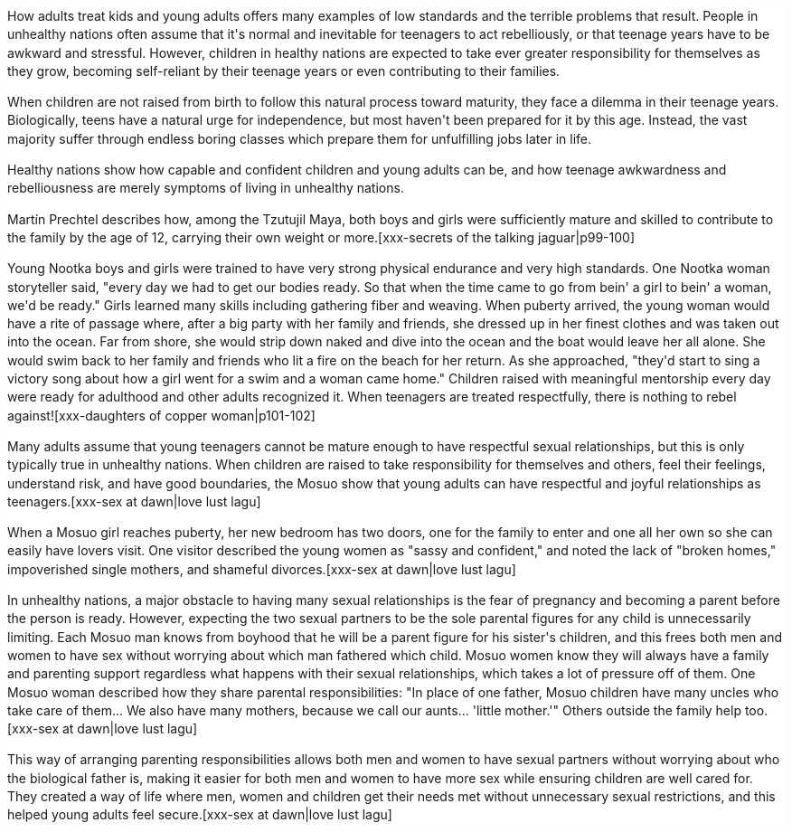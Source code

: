 How adults treat kids and young adults offers many examples of low standards and the terrible problems that result. People in unhealthy nations often assume that it's normal and inevitable for teenagers to act rebelliously, or that teenage years have to be awkward and stressful. However, children in healthy nations are expected to take ever greater responsibility for themselves as they grow, becoming self-reliant by their teenage years or even contributing to their families.

When children are not raised from birth to follow this natural process toward maturity, they face a dilemma in their teenage years. Biologically, teens have a natural urge for independence, but most haven't been prepared for it by this age. Instead, the vast majority suffer through endless boring classes which prepare them for unfulfilling jobs later in life.

Healthy nations show how capable and confident children and young adults can be, and how teenage awkwardness and rebelliousness are merely symptoms of living in unhealthy nations.

Martín Prechtel describes how, among the Tzutujil Maya, both boys and girls were sufficiently mature and skilled to contribute to the family by the age of 12, carrying their own weight or more.[xxx-secrets of the talking jaguar|p99-100]

Young Nootka boys and girls were trained to have very strong physical endurance and very high standards. One Nootka woman storyteller said, "every day we had to get our bodies ready. So that when the time came to go from bein' a girl to bein' a woman, we'd be ready." Girls learned many skills including gathering fiber and weaving. When puberty arrived, the young woman would have a rite of passage where, after a big party with her family and friends, she dressed up in her finest clothes and was taken out into the ocean. Far from shore, she would strip down naked and dive into the ocean and the boat would leave her all alone. She would swim back to her family and friends who lit a fire on the beach for her return. As she approached, "they'd start to sing a victory song about how a girl went for a swim and a woman came home." Children raised with meaningful mentorship every day were ready for adulthood and other adults recognized it. When teenagers are treated respectfully, there is nothing to rebel against![xxx-daughters of copper woman|p101-102]

Many adults assume that young teenagers cannot be mature enough to have respectful sexual relationships, but this is only typically true in unhealthy nations. When children are raised to take responsibility for themselves and others, feel their feelings, understand risk, and have good boundaries, the Mosuo show that young adults can have respectful and joyful relationships as teenagers.[xxx-sex at dawn|love lust lagu]

When a Mosuo girl reaches puberty, her new bedroom has two doors, one for the family to enter and one all her own so she can easily have lovers visit. One visitor described the young women as "sassy and confident," and noted the lack of "broken homes," impoverished single mothers, and shameful divorces.[xxx-sex at dawn|love lust lagu]

In unhealthy nations, a major obstacle to having many sexual relationships is the fear of pregnancy and becoming a parent before the person is ready. However, expecting the two sexual partners to be the sole parental figures for any child is unnecessarily limiting. Each Mosuo man knows from boyhood that he will be a parent figure for his sister's children, and this frees both men and women to have sex without worrying about which man fathered which child. Mosuo women know they will always have a family and parenting support regardless what happens with their sexual relationships, which takes a lot of pressure off of them. One Mosuo woman described how they share parental responsibilities: "In place of one father, Mosuo children have many uncles who take care of them... We also have many mothers, because we call our aunts... 'little mother.'" Others outside the family help too.[xxx-sex at dawn|love lust lagu]

This way of arranging parenting responsibilities allows both men and women to have sexual partners without worrying about who the biological father is, making it easier for both men and women to have more sex while ensuring children are well cared for. They created a way of life where men, women and children get their needs met without unnecessary sexual restrictions, and this helped young adults feel secure.[xxx-sex at dawn|love lust lagu]
